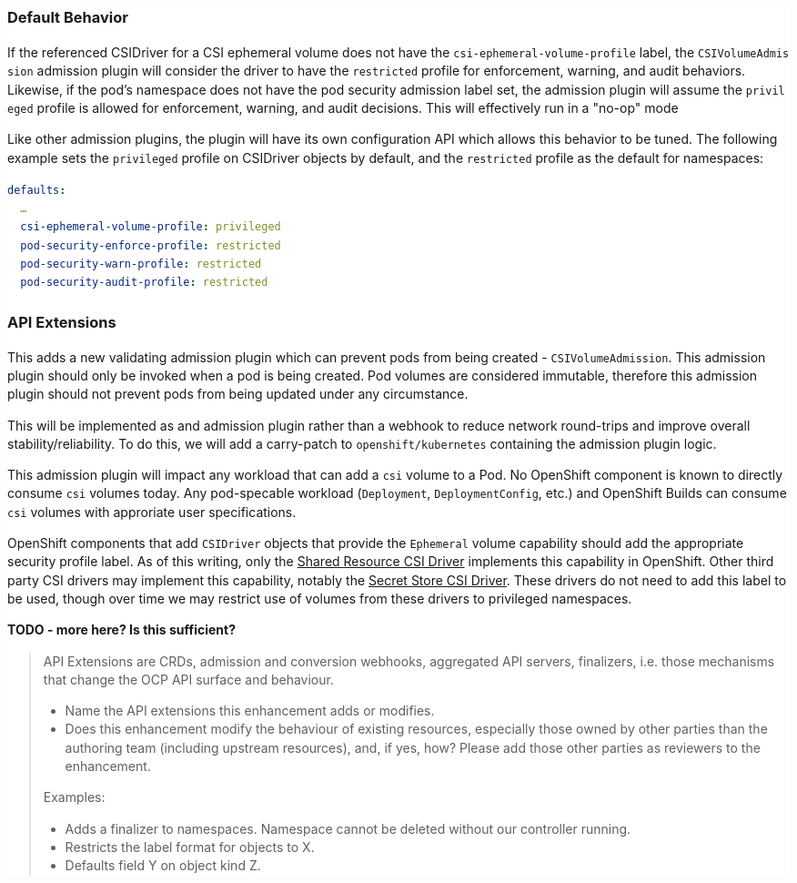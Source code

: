 ### Default Behavior

If the referenced CSIDriver for a CSI ephemeral volume does not have the
`csi-ephemeral-volume-profile` label, the `CSIVolumeAdmission` admission plugin
will consider the driver to have the `restricted` profile for enforcement,
warning, and audit behaviors. Likewise, if the pod’s namespace does not have
the pod security admission label set, the admission plugin will assume the
`privileged` profile is allowed for enforcement, warning, and audit decisions.
This will effectively run in a "no-op" mode

Like other admission plugins, the plugin will have its own configuration API
which allows this behavior to be tuned. The following example sets the
`privileged` profile on CSIDriver objects by default, and the `restricted`
profile as the default for namespaces:

```yaml
defaults:
  …
  csi-ephemeral-volume-profile: privileged
  pod-security-enforce-profile: restricted
  pod-security-warn-profile: restricted
  pod-security-audit-profile: restricted
```

### API Extensions

This adds a new validating admission plugin which can prevent pods from being
created - `CSIVolumeAdmission`. This admission plugin should only be invoked
when a pod is being created. Pod volumes are considered immutable, therefore
this admission plugin should not prevent pods from being updated under any
circumstance.

This will be implemented as and admission plugin rather than a webhook to
reduce network round-trips and improve overall stability/reliability.
To do this, we will add a carry-patch to `openshift/kubernetes` containing
the admission plugin logic.

This admission plugin will impact any workload that can add a `csi` volume to
a Pod. No OpenShift component is known to directly consume `csi` volumes today.
Any pod-specable workload (`Deployment`, `DeploymentConfig`, etc.) and
OpenShift Builds can consume `csi` volumes with approriate user specifications.

OpenShift components that add `CSIDriver` objects that provide the `Ephemeral`
volume capability should add the appropriate security profile label. As of this
writing, only the [Shared Resource CSI Driver](https://github.com/openshift/csi-driver-shared-resource)
implements this capability in OpenShift. Other third party CSI drivers may
implement this capability, notably the [Secret Store CSI Driver](https://secrets-store-csi-driver.sigs.k8s.io/).
These drivers do not need to add this label to be used, though over time we may
restrict use of volumes from these drivers to privileged namespaces.

**TODO - more here? Is this sufficient?**

> API Extensions are CRDs, admission and conversion webhooks, aggregated API servers,
> finalizers, i.e. those mechanisms that change the OCP API surface and behaviour.
>
> - Name the API extensions this enhancement adds or modifies.
> - Does this enhancement modify the behaviour of existing resources, especially those owned
>  by other parties than the authoring team (including upstream resources), and, if yes, how?
>   Please add those other parties as reviewers to the enhancement.
>
>  Examples:
>  - Adds a finalizer to namespaces. Namespace cannot be deleted without our controller running.
>  - Restricts the label format for objects to X.
>  - Defaults field Y on object kind Z.
>